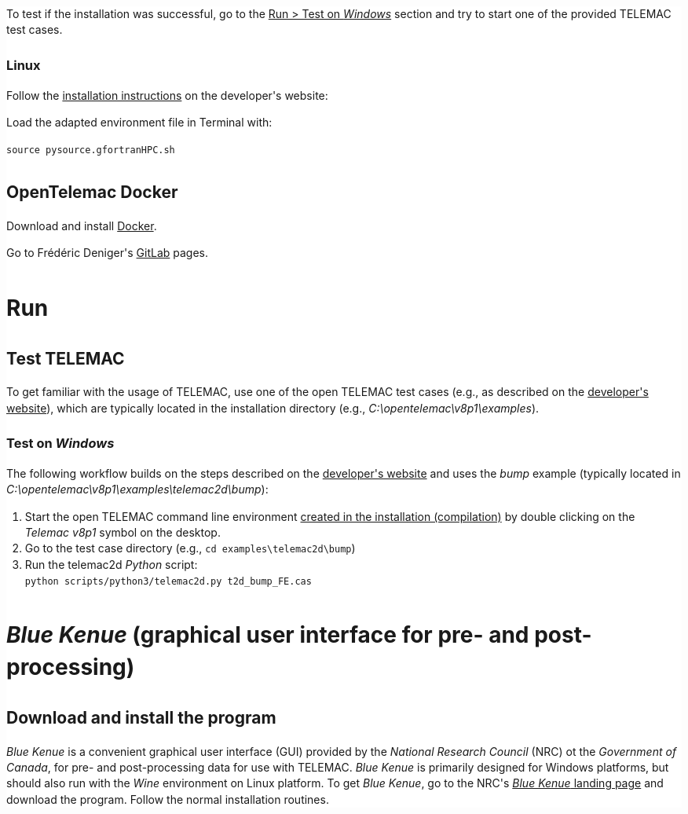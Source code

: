 
To test if the installation was successful, go to the [Run > Test on *Windows*](#run-win) section and try to start one of the provided TELEMAC test cases.


### Linux

Follow the [installation instructions](http://wiki.opentelemac.org/doku.php?id=installation_on_linux) on the developer's website:

Load the adapted environment file in Terminal with:
```
source pysource.gfortranHPC.sh
```

## OpenTelemac Docker

Download and install [Docker](https://www.docker.com/).

Go to Frédéric Deniger's [GitLab](https://gitlab.com/capedev-labs/telemac-docker/blob/master/README.md) pages.


# Run

## Test TELEMAC
To get familiar with the usage of TELEMAC, use one of the open TELEMAC test cases (e.g., as described on the [developer's website](http://wiki.opentelemac.org/doku.php?id=how_to_run_a_simulation)), which are typically located in the installation directory (e.g., *C:\opentelemac\v8p1\examples*).

### Test on *Windows* <a name="run-win"></a>

The following workflow builds on the steps described on the [developer's website](http://wiki.opentelemac.org/doku.php?id=how_to_run_a_simulation) and uses the *bump* example (typically located in *C:\opentelemac\v8p1\examples\telemac2d\bump*):

1. Start the open TELEMAC command line environment [created in the installation (compilation)](#compile-win) by double clicking on the *Telemac v8p1* symbol on the desktop.
1. Go to the test case directory (e.g., `cd examples\telemac2d\bump`)
1. Run the telemac2d *Python* script:<br>`python scripts/python3/telemac2d.py t2d_bump_FE.cas`


# *Blue Kenue* (graphical user interface for pre- and post-processing)

## Download and install the program

*Blue Kenue* is a convenient graphical user interface (GUI) provided by the *National Research Council* (NRC) ot the *Government of Canada*, for pre- and post-processing data for use with TELEMAC. *Blue Kenue* is primarily designed for Windows platforms, but should also run with the *Wine* environment on Linux platform.
To get *Blue Kenue*, go to the NRC's [*Blue Kenue* landing page](https://nrc.canada.ca/en/research-development/products-services/software-applications/blue-kenuetm-software-tool-hydraulic-modellers) and download the program. Follow the normal installation routines.
